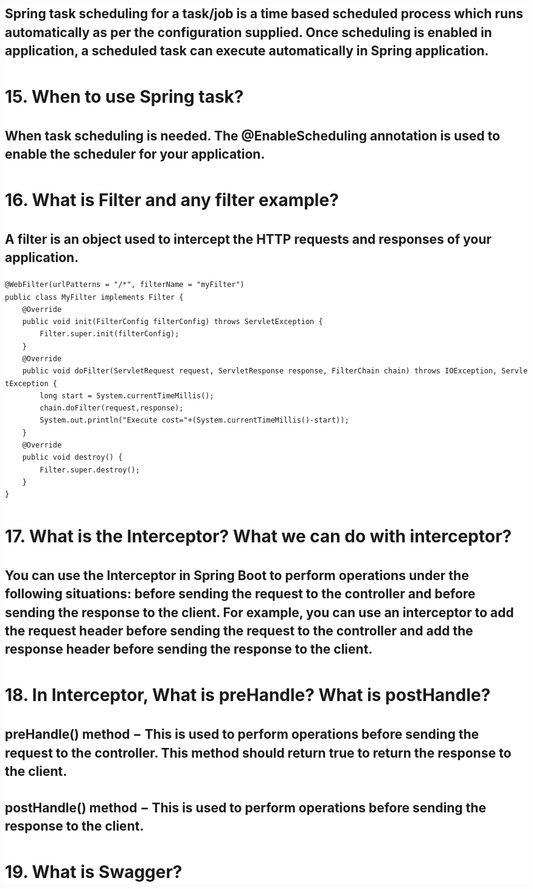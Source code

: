 ## Spring task scheduling for a task/job is a time based scheduled process which runs automatically as per the configuration supplied. Once scheduling is enabled in application, a scheduled task can execute automatically in Spring application.
# 15. When to use Spring task?
## When task scheduling is needed. The @EnableScheduling annotation is used to enable the scheduler for your application.
# 16. What is Filter and any filter example?
## A filter is an object used to intercept the HTTP requests and responses of your application.
```
@WebFilter(urlPatterns = "/*", filterName = "myFilter")
public class MyFilter implements Filter {
    @Override
    public void init(FilterConfig filterConfig) throws ServletException {
        Filter.super.init(filterConfig);
    }
    @Override
    public void doFilter(ServletRequest request, ServletResponse response, FilterChain chain) throws IOException, ServletException {
        long start = System.currentTimeMillis();
        chain.doFilter(request,response);
        System.out.println("Execute cost="+(System.currentTimeMillis()-start));
    }
    @Override
    public void destroy() {
        Filter.super.destroy();
    }
}
```
# 17. What is the Interceptor? What we can do with interceptor?
## You can use the Interceptor in Spring Boot to perform operations under the following situations: before sending the request to the controller and before sending the response to the client. For example, you can use an interceptor to add the request header before sending the request to the controller and add the response header before sending the response to the client.
# 18. In Interceptor, What is preHandle? What is postHandle?
## preHandle() method − This is used to perform operations before sending the request to the controller. This method should return true to return the response to the client.
## postHandle() method − This is used to perform operations before sending the response to the client.
# 19. What is Swagger?